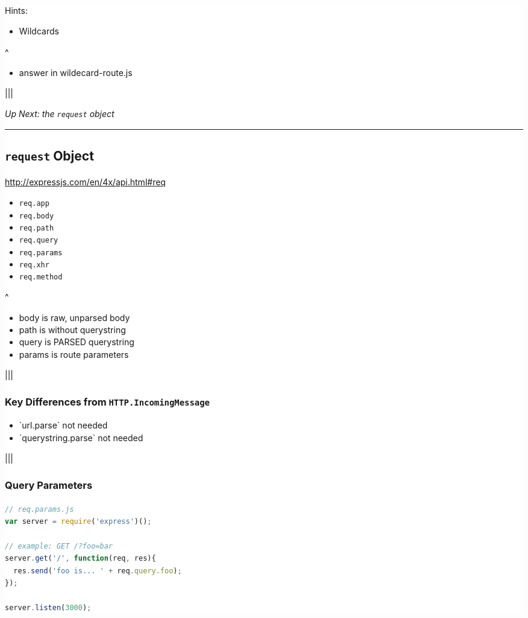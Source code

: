 Hints:
* Wildcards

^
- answer in wildecard-route.js

|||


*Up Next: the `request` object*

---

## `request` Object

<http://expressjs.com/en/4x/api.html#req>
* `req.app`
* `req.body`
* `req.path`
* `req.query`
* `req.params`
* `req.xhr`
* `req.method`

^
- body is raw, unparsed body
- path is without querystring
- query is PARSED querystring
- params is route parameters

|||

### Key Differences from `HTTP.IncomingMessage`
<ul>
  <li class="fragment">`url.parse` not needed</li>
  <li class="fragment">`querystring.parse` not needed</li>
</ul>

|||

### Query Parameters

```js
// req.params.js
var server = require('express')();

// example: GET /?foo=bar
server.get('/', function(req, res){
  res.send('foo is... ' + req.query.foo);
});

server.listen(3000);
```

